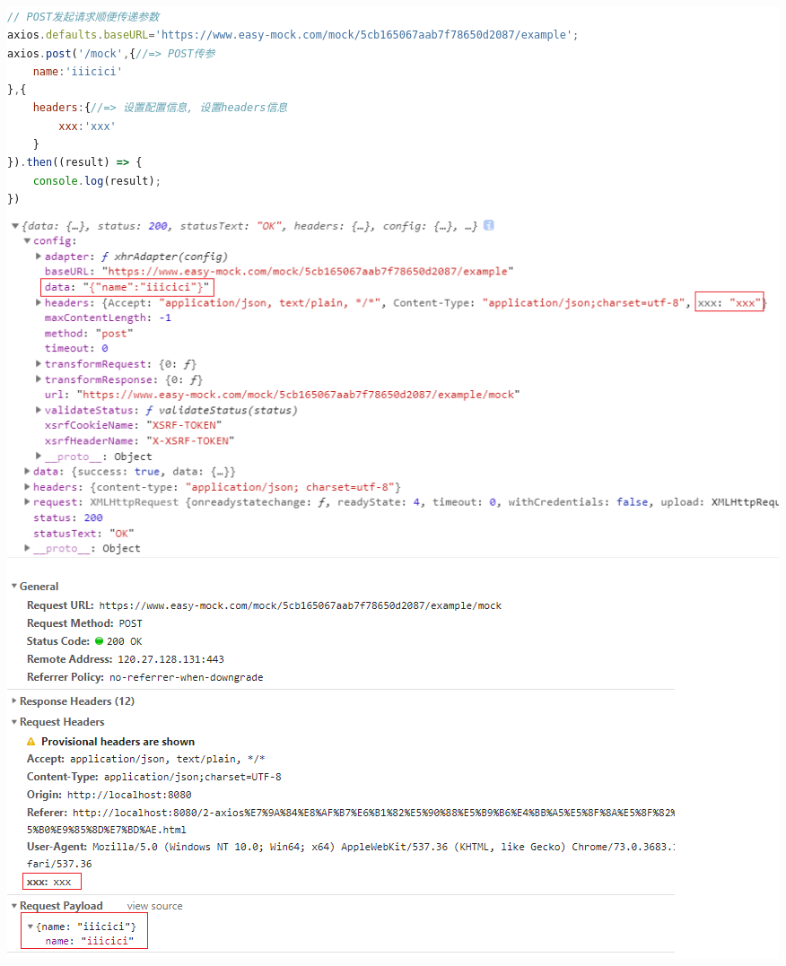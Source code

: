 ```javascript
// POST发起请求顺便传递参数
axios.defaults.baseURL='https://www.easy-mock.com/mock/5cb165067aab7f78650d2087/example';
axios.post('/mock',{//=> POST传参
    name:'iiicici'
},{
    headers:{//=> 设置配置信息, 设置headers信息
        xxx:'xxx'
    }
}).then((result) => {
    console.log(result);
})
```

![1555164607472](./media/1555164607472.png)

![1555165256423](./media/1555165256423.png)
